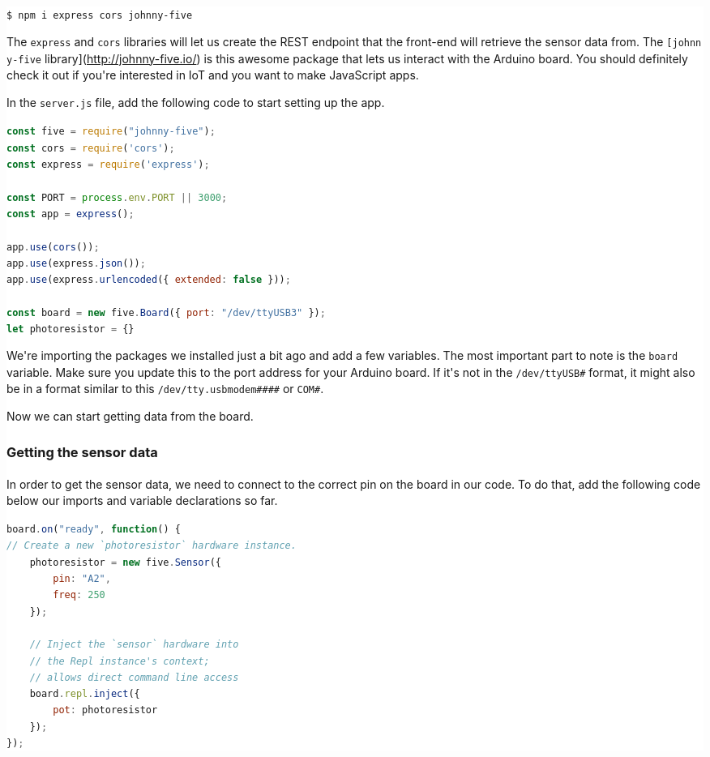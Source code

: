 ```bash
$ npm i express cors johnny-five
```

The `express` and `cors` libraries will let us create the REST endpoint that the front-end will retrieve the sensor data from. The `[johnny-five` library](http://johnny-five.io/) is this awesome package that lets us interact with the Arduino board. You should definitely check it out if you're interested in IoT and you want to make JavaScript apps.

In the `server.js` file, add the following code to start setting up the app.

```js
const five = require("johnny-five");
const cors = require('cors');
const express = require('express');

const PORT = process.env.PORT || 3000;
const app = express();

app.use(cors());
app.use(express.json());
app.use(express.urlencoded({ extended: false }));

const board = new five.Board({ port: "/dev/ttyUSB3" });
let photoresistor = {}
```

We're importing the packages we installed just a bit ago and add a few variables. The most important part to note is the `board` variable. Make sure you update this to the port address for your Arduino board. If it's not in the `/dev/ttyUSB#` format, it might also be in a format similar to this `/dev/tty.usbmodem####` or `COM#`.

Now we can start getting data from the board.

### Getting the sensor data

In order to get the sensor data, we need to connect to the correct pin on the board in our code. To do that, add the following code below our imports and variable declarations so far.

```js
board.on("ready", function() {
// Create a new `photoresistor` hardware instance.
    photoresistor = new five.Sensor({
        pin: "A2",
        freq: 250
    });

    // Inject the `sensor` hardware into
    // the Repl instance's context;
    // allows direct command line access
    board.repl.inject({
        pot: photoresistor
    });
});
```
